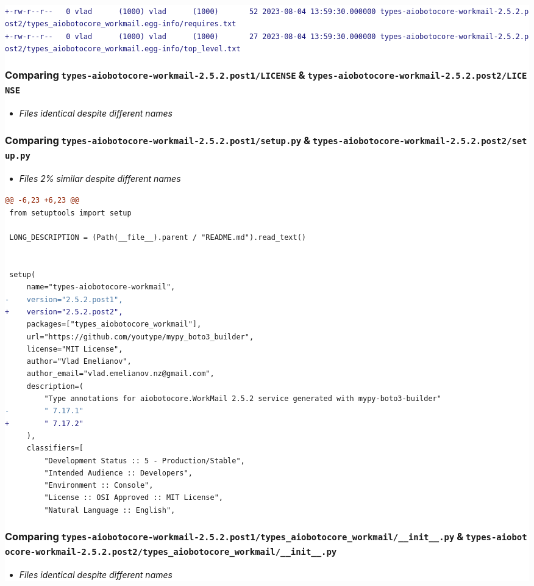 ```diff
+-rw-r--r--   0 vlad      (1000) vlad      (1000)       52 2023-08-04 13:59:30.000000 types-aiobotocore-workmail-2.5.2.post2/types_aiobotocore_workmail.egg-info/requires.txt
+-rw-r--r--   0 vlad      (1000) vlad      (1000)       27 2023-08-04 13:59:30.000000 types-aiobotocore-workmail-2.5.2.post2/types_aiobotocore_workmail.egg-info/top_level.txt
```

### Comparing `types-aiobotocore-workmail-2.5.2.post1/LICENSE` & `types-aiobotocore-workmail-2.5.2.post2/LICENSE`

 * *Files identical despite different names*

### Comparing `types-aiobotocore-workmail-2.5.2.post1/setup.py` & `types-aiobotocore-workmail-2.5.2.post2/setup.py`

 * *Files 2% similar despite different names*

```diff
@@ -6,23 +6,23 @@
 from setuptools import setup
 
 LONG_DESCRIPTION = (Path(__file__).parent / "README.md").read_text()
 
 
 setup(
     name="types-aiobotocore-workmail",
-    version="2.5.2.post1",
+    version="2.5.2.post2",
     packages=["types_aiobotocore_workmail"],
     url="https://github.com/youtype/mypy_boto3_builder",
     license="MIT License",
     author="Vlad Emelianov",
     author_email="vlad.emelianov.nz@gmail.com",
     description=(
         "Type annotations for aiobotocore.WorkMail 2.5.2 service generated with mypy-boto3-builder"
-        " 7.17.1"
+        " 7.17.2"
     ),
     classifiers=[
         "Development Status :: 5 - Production/Stable",
         "Intended Audience :: Developers",
         "Environment :: Console",
         "License :: OSI Approved :: MIT License",
         "Natural Language :: English",
```

### Comparing `types-aiobotocore-workmail-2.5.2.post1/types_aiobotocore_workmail/__init__.py` & `types-aiobotocore-workmail-2.5.2.post2/types_aiobotocore_workmail/__init__.py`

 * *Files identical despite different names*

